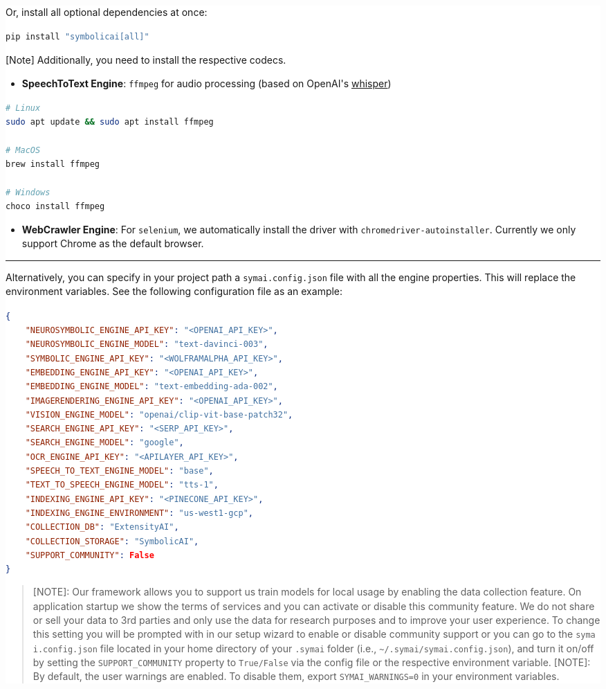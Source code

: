 Or, install all optional dependencies at once:

```bash
pip install "symbolicai[all]"
```

[Note] Additionally, you need to install the respective codecs.

* **SpeechToText Engine**: `ffmpeg` for audio processing (based on OpenAI's [whisper](https://openai.com/blog/whisper/))

```bash
# Linux
sudo apt update && sudo apt install ffmpeg

# MacOS
brew install ffmpeg

# Windows
choco install ffmpeg
```

* **WebCrawler Engine**: For `selenium`, we automatically install the driver with `chromedriver-autoinstaller`. Currently we only support Chrome as the default browser.

----

Alternatively, you can specify in your project path a `symai.config.json` file with all the engine properties. This will replace the environment variables. See the following configuration file as an example:

```json
{
    "NEUROSYMBOLIC_ENGINE_API_KEY": "<OPENAI_API_KEY>",
    "NEUROSYMBOLIC_ENGINE_MODEL": "text-davinci-003",
    "SYMBOLIC_ENGINE_API_KEY": "<WOLFRAMALPHA_API_KEY>",
    "EMBEDDING_ENGINE_API_KEY": "<OPENAI_API_KEY>",
    "EMBEDDING_ENGINE_MODEL": "text-embedding-ada-002",
    "IMAGERENDERING_ENGINE_API_KEY": "<OPENAI_API_KEY>",
    "VISION_ENGINE_MODEL": "openai/clip-vit-base-patch32",
    "SEARCH_ENGINE_API_KEY": "<SERP_API_KEY>",
    "SEARCH_ENGINE_MODEL": "google",
    "OCR_ENGINE_API_KEY": "<APILAYER_API_KEY>",
    "SPEECH_TO_TEXT_ENGINE_MODEL": "base",
    "TEXT_TO_SPEECH_ENGINE_MODEL": "tts-1",
    "INDEXING_ENGINE_API_KEY": "<PINECONE_API_KEY>",
    "INDEXING_ENGINE_ENVIRONMENT": "us-west1-gcp",
    "COLLECTION_DB": "ExtensityAI",
    "COLLECTION_STORAGE": "SymbolicAI",
    "SUPPORT_COMMUNITY": False
}
```

> [NOTE]: Our framework allows you to support us train models for local usage by enabling the data collection feature. On application startup we show the terms of services and you can activate or disable this community feature. We do not share or sell your data to 3rd parties and only use the data for research purposes and to improve your user experience. To change this setting you will be prompted with in our setup wizard to enable or disable community support or you can go to the `symai.config.json` file located in your home directory of your `.symai` folder (i.e., `~/.symai/symai.config.json`), and turn it on/off by setting the `SUPPORT_COMMUNITY` property to `True/False` via the config file or the respective environment variable.
> [NOTE]: By default, the user warnings are enabled. To disable them, export `SYMAI_WARNINGS=0` in your environment variables.
